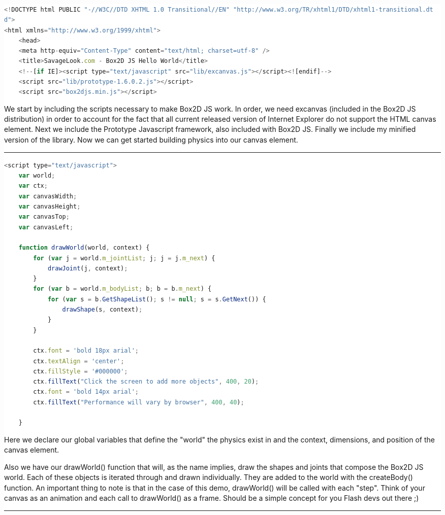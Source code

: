 ``` javascript
<!DOCTYPE html PUBLIC "-//W3C//DTD XHTML 1.0 Transitional//EN" "http://www.w3.org/TR/xhtml1/DTD/xhtml1-transitional.dtd">
<html xmlns="http://www.w3.org/1999/xhtml">
    <head>
	<meta http-equiv="Content-Type" content="text/html; charset=utf-8" />
	<title>SavageLook.com - Box2D JS Hello World</title>
	<!--[if IE]><script type="text/javascript" src="lib/excanvas.js"></script><![endif]-->
	<script src="lib/prototype-1.6.0.2.js"></script>
	<script src="box2djs.min.js"></script>
```

We start by including the scripts necessary to make Box2D JS work.  In order, we need excanvas (included in the Box2D JS distribution) in order to account for the fact that all current released version of Internet Explorer do not support the HTML canvas element.  Next we include the Prototype Javascript framework, also included with Box2D JS.  Finally we include my minified version of the library.  Now we can get started building physics into our canvas element.
<hr>

``` javascript
<script type="text/javascript">
	var world;
	var ctx;
	var canvasWidth;
	var canvasHeight;
	var canvasTop;
	var canvasLeft;

	function drawWorld(world, context) {
		for (var j = world.m_jointList; j; j = j.m_next) {
			drawJoint(j, context);
		}
		for (var b = world.m_bodyList; b; b = b.m_next) {
			for (var s = b.GetShapeList(); s != null; s = s.GetNext()) {
				drawShape(s, context);
			}
		}

		ctx.font = 'bold 18px arial';
		ctx.textAlign = 'center';
		ctx.fillStyle = '#000000';
		ctx.fillText("Click the screen to add more objects", 400, 20);
		ctx.font = 'bold 14px arial';
		ctx.fillText("Performance will vary by browser", 400, 40);

	}
```

Here we declare our global variables that define the "world" the physics exist in and the context, dimensions, and position of the canvas element.

Also we have our drawWorld() function that will, as the name implies, draw the shapes and joints that compose the Box2D JS world.  Each of these objects is iterated through and drawn individually.  They are added to the world with the createBody() function.  An important thing to note is that in the case of this demo, drawWorld() will be called with each "step".  Think of your canvas as an animation and each call to drawWorld() as a frame.  Should be a simple concept for you Flash devs out there ;)
<hr>
